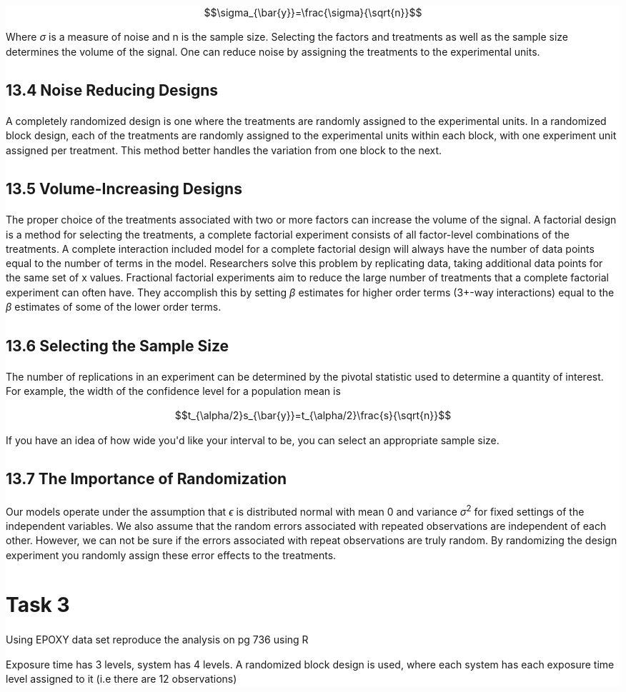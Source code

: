 $$\sigma_{\bar{y}}=\frac{\sigma}{\sqrt{n}}$$

Where $\sigma$ is a measure of noise and n is the sample size. Selecting the factors and treatments as well as the sample size determines the volume of the signal. One can reduce noise by assigning the treatments to the experimental units.

## 13.4 Noise Reducing Designs

A completely randomized design is one where the treatments are randomly assigned to the experimental units. In a randomized block design, each of the treatments are randomly assigned to the experimental units within each block, with one experiment unit assigned per treatment. This method better handles the variation from one block to the next.

## 13.5 Volume-Increasing Designs

The proper choice of the treatments associated with two or more factors can increase the volume of the signal. A factorial design is a method for selecting the treatments, a complete factorial experiment consists of all factor-level combinations of the treatments. A complete interaction included model for a complete factorial design will always have the number of data points equal to the number of terms in the model. Researchers solve this problem by replicating data, taking additional data points for the same set of x values. Fractional factorial experiments aim to reduce the large number of treatments that a complete factorial experiment can often have. They accomplish this by setting $\beta$ estimates for higher order terms (3+-way interactions) equal to the $\beta$ estimates of some of the lower order terms.

## 13.6 Selecting the Sample Size

The number of replications in an experiment can be determined by the pivotal statistic used to determine a quantity of interest. For example, the width of the confidence level for a population mean is 

$$t_{\alpha/2}s_{\bar{y}}=t_{\alpha/2}\frac{s}{\sqrt{n}}$$

If you have an idea of how wide you'd like your interval to be, you can select an appropriate sample size.



## 13.7 The Importance of Randomization

Our models operate under the assumption that $\epsilon$ is distributed normal with mean 0 and variance $\sigma^2$ for fixed settings of the independent variables. We also assume that the random errors associated with repeated observations are independent of each other. However, we can not be sure if the errors associated with repeat observations are truly random. By randomizing the design experiment you randomly assign these error effects to the treatments.

# Task 3

Using EPOXY data set reproduce the analysis on pg 736 using R

Exposure time has 3 levels, system has 4 levels. A randomized block design is used, where each system has each exposure time level assigned to it (i.e there are 12 observations)
